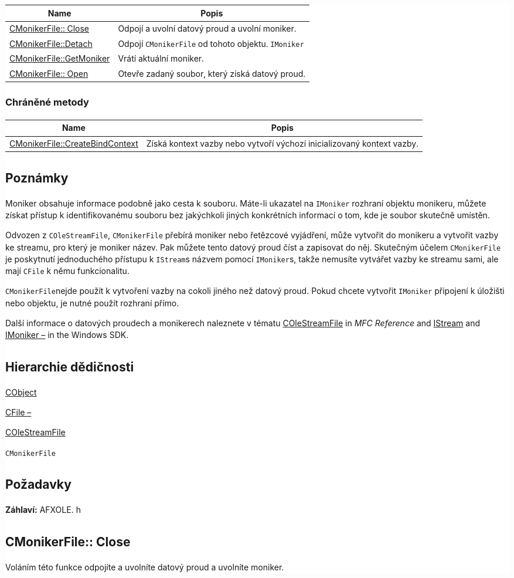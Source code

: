 |Name|Popis|
|----------|-----------------|
|[CMonikerFile:: Close](#close)|Odpojí a uvolní datový proud a uvolní moniker.|
|[CMonikerFile::Detach](#detach)|Odpojí `CMonikerFile` od tohoto objektu. `IMoniker`|
|[CMonikerFile::GetMoniker](#getmoniker)|Vrátí aktuální moniker.|
|[CMonikerFile:: Open](#open)|Otevře zadaný soubor, který získá datový proud.|

### <a name="protected-methods"></a>Chráněné metody

|Name|Popis|
|----------|-----------------|
|[CMonikerFile::CreateBindContext](#createbindcontext)|Získá kontext vazby nebo vytvoří výchozí inicializovaný kontext vazby.|

## <a name="remarks"></a>Poznámky

Moniker obsahuje informace podobně jako cesta k souboru. Máte-li ukazatel na `IMoniker` rozhraní objektu monikeru, můžete získat přístup k identifikovanému souboru bez jakýchkoli jiných konkrétních informací o tom, kde je soubor skutečně umístěn.

Odvozen z `COleStreamFile`, `CMonikerFile` přebírá moniker nebo řetězcové vyjádření, může vytvořit do monikeru a vytvořit vazby ke streamu, pro který je moniker název. Pak můžete tento datový proud číst a zapisovat do něj. Skutečným účelem `CMonikerFile` je poskytnutí jednoduchého přístupu k `IStream`s názvem pomocí `IMoniker`s, takže nemusíte vytvářet vazby ke streamu sami, ale mají `CFile` k němu funkcionalitu.

`CMonikerFile`nejde použít k vytvoření vazby na cokoli jiného než datový proud. Pokud chcete vytvořit `IMoniker` připojení k úložišti nebo objektu, je nutné použít rozhraní přímo.

Další informace o datových proudech a monikerech naleznete v tématu [COleStreamFile](../../mfc/reference/colestreamfile-class.md) in *MFC Reference* and [IStream](/windows/win32/api/objidl/nn-objidl-istream) and [IMoniker –](/windows/win32/api/objidl/nn-objidl-imoniker) in the Windows SDK.

## <a name="inheritance-hierarchy"></a>Hierarchie dědičnosti

[CObject](../../mfc/reference/cobject-class.md)

[CFile –](../../mfc/reference/cfile-class.md)

[COleStreamFile](../../mfc/reference/colestreamfile-class.md)

`CMonikerFile`

## <a name="requirements"></a>Požadavky

**Záhlaví:** AFXOLE. h

##  <a name="close"></a>CMonikerFile:: Close

Voláním této funkce odpojíte a uvolníte datový proud a uvolníte moniker.
